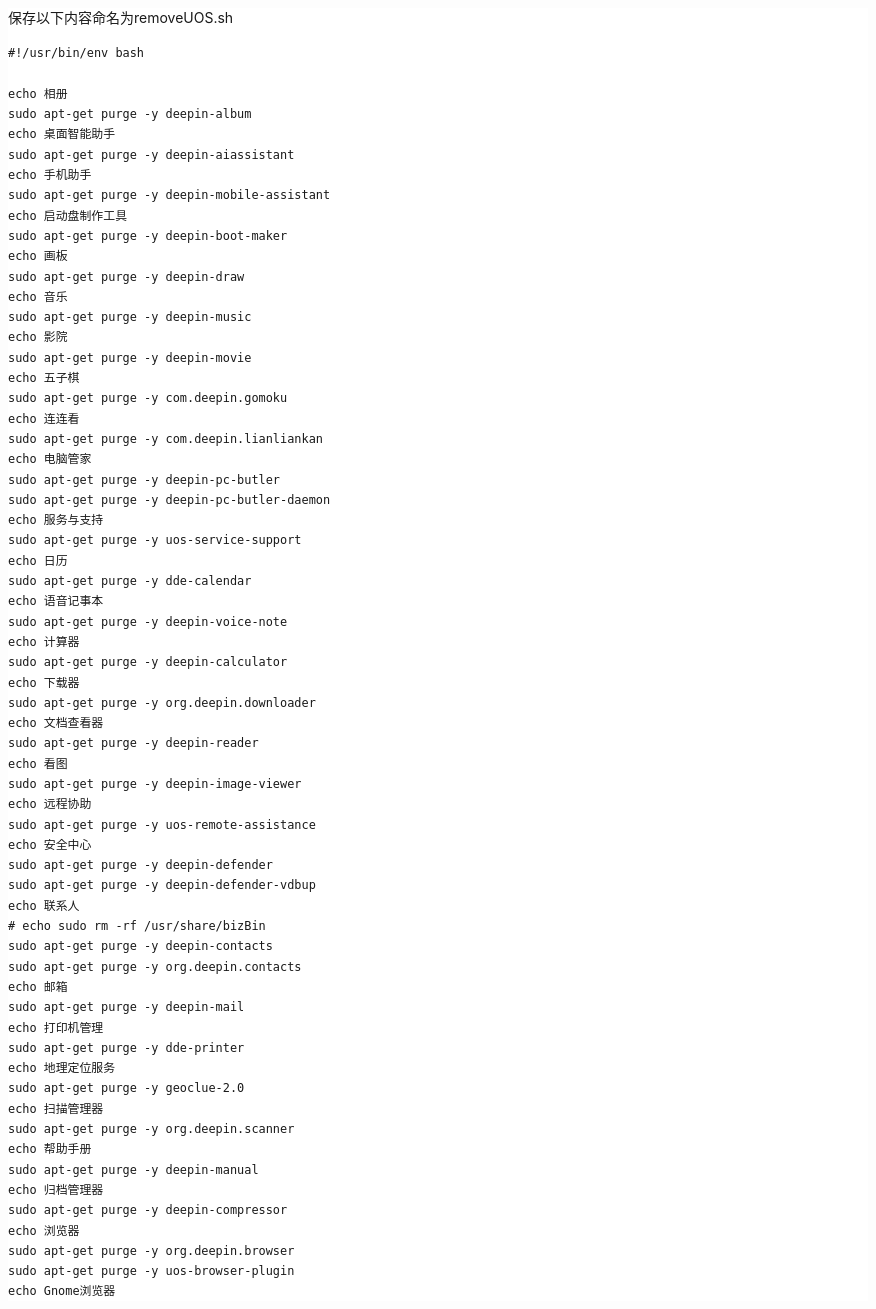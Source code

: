 保存以下内容命名为removeUOS.sh
```shell
#!/usr/bin/env bash

echo 相册
sudo apt-get purge -y deepin-album
echo 桌面智能助手
sudo apt-get purge -y deepin-aiassistant
echo 手机助手
sudo apt-get purge -y deepin-mobile-assistant
echo 启动盘制作工具
sudo apt-get purge -y deepin-boot-maker
echo 画板
sudo apt-get purge -y deepin-draw
echo 音乐
sudo apt-get purge -y deepin-music
echo 影院
sudo apt-get purge -y deepin-movie
echo 五子棋
sudo apt-get purge -y com.deepin.gomoku
echo 连连看
sudo apt-get purge -y com.deepin.lianliankan
echo 电脑管家
sudo apt-get purge -y deepin-pc-butler
sudo apt-get purge -y deepin-pc-butler-daemon
echo 服务与支持
sudo apt-get purge -y uos-service-support
echo 日历
sudo apt-get purge -y dde-calendar
echo 语音记事本
sudo apt-get purge -y deepin-voice-note
echo 计算器
sudo apt-get purge -y deepin-calculator
echo 下载器
sudo apt-get purge -y org.deepin.downloader
echo 文档查看器
sudo apt-get purge -y deepin-reader
echo 看图
sudo apt-get purge -y deepin-image-viewer
echo 远程协助
sudo apt-get purge -y uos-remote-assistance
echo 安全中心
sudo apt-get purge -y deepin-defender
sudo apt-get purge -y deepin-defender-vdbup
echo 联系人
# echo sudo rm -rf /usr/share/bizBin
sudo apt-get purge -y deepin-contacts
sudo apt-get purge -y org.deepin.contacts
echo 邮箱
sudo apt-get purge -y deepin-mail
echo 打印机管理
sudo apt-get purge -y dde-printer
echo 地理定位服务
sudo apt-get purge -y geoclue-2.0
echo 扫描管理器
sudo apt-get purge -y org.deepin.scanner
echo 帮助手册
sudo apt-get purge -y deepin-manual
echo 归档管理器
sudo apt-get purge -y deepin-compressor
echo 浏览器
sudo apt-get purge -y org.deepin.browser
sudo apt-get purge -y uos-browser-plugin
echo Gnome浏览器
```
